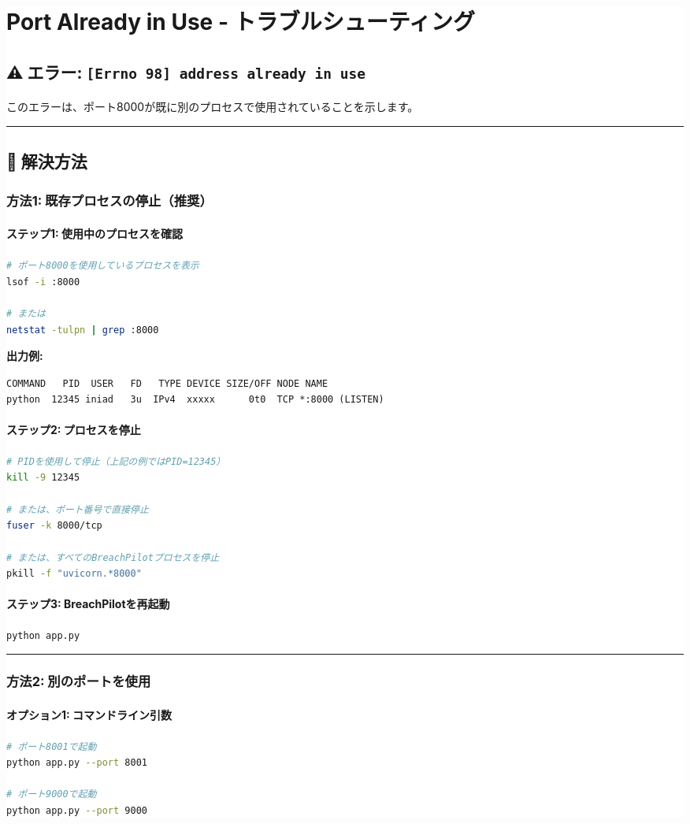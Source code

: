 # Port Already in Use - トラブルシューティング

## ⚠️ エラー: `[Errno 98] address already in use`

このエラーは、ポート8000が既に別のプロセスで使用されていることを示します。

---

## 🔧 解決方法

### 方法1: 既存プロセスの停止（推奨）

#### ステップ1: 使用中のプロセスを確認
```bash
# ポート8000を使用しているプロセスを表示
lsof -i :8000

# または
netstat -tulpn | grep :8000
```

**出力例:**
```
COMMAND   PID  USER   FD   TYPE DEVICE SIZE/OFF NODE NAME
python  12345 iniad   3u  IPv4  xxxxx      0t0  TCP *:8000 (LISTEN)
```

#### ステップ2: プロセスを停止
```bash
# PIDを使用して停止（上記の例ではPID=12345）
kill -9 12345

# または、ポート番号で直接停止
fuser -k 8000/tcp

# または、すべてのBreachPilotプロセスを停止
pkill -f "uvicorn.*8000"
```

#### ステップ3: BreachPilotを再起動
```bash
python app.py
```

---

### 方法2: 別のポートを使用

#### オプション1: コマンドライン引数
```bash
# ポート8001で起動
python app.py --port 8001

# ポート9000で起動
python app.py --port 9000
```
